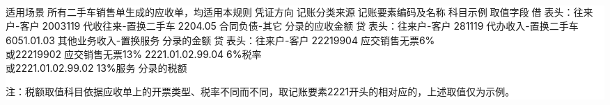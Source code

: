 <td>适用场景</td>

<td colspan="4">所有二手车销售单生成的应收单，均适用本规则</td>

  </tr>

  <tr>

 <th width="70px;">凭证方向</th>

<th width="140px;">记账分类来源</th>

<th width="200px;">记账要素编码及名称</th>

<th width="180px;">科目示例</th>

<th>取值字段</th>

  </tr>

  <tr>

<td>借</td>

<td>表头：往来户-客户</td>

<td>2003119 代收往来-置换二手车</td>

<td>2204.05 合同负债-其它</td>

<td>分录的应收金额</td>

  </tr>

  <tr>

<td>贷</td>

<td>表头：往来户-客户</td>

<td>281119 代办收入-置换二手车</td>

<td>6051.01.03 其他业务收入-置换服务</td>

<td>分录的金额</td>

  </tr>

  <tr>

<td>贷</td>

<td>表头：往来户-客户</td>

<td>22219904 应交销售无票6% <br>或22219902 应交销售无票13%  </td>

<td>2221.01.02.99.04  6%税率<br>或2221.01.02.99.02 13%服务</td>

<td>分录的税额</td>

  </tr>

</table>

注：税额取值科目依据应收单上的开票类型、税率不同而不同，取记账要素2221开头的相对应的，上述取值仅为示例。
